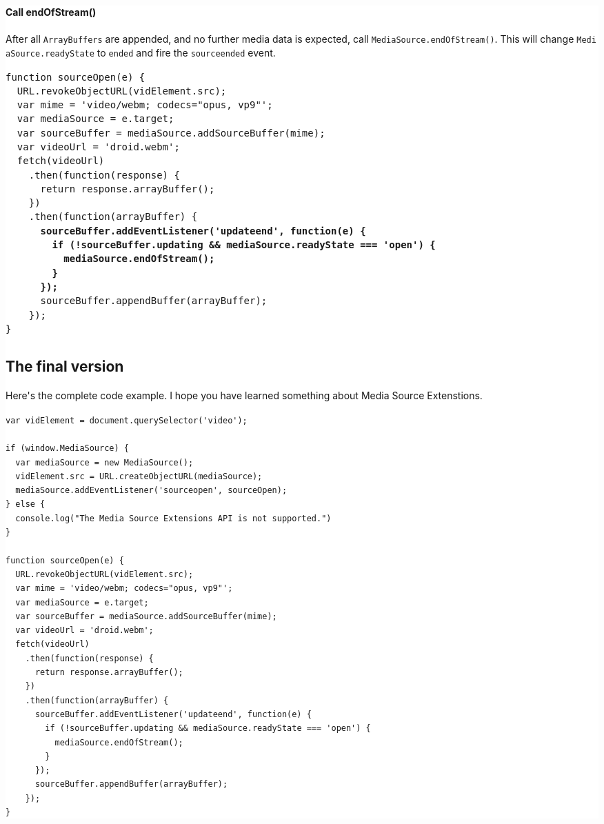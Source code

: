 #### Call endOfStream() 

After all `ArrayBuffers` are appended, and no further media data is expected, call
`MediaSource.endOfStream()`.  This will change `MediaSource.readyState` to
`ended` and fire the `sourceended` event. 

<pre class="prettyprint">
function sourceOpen(e) {
  URL.revokeObjectURL(vidElement.src);
  var mime = 'video/webm; codecs="opus, vp9"';
  var mediaSource = e.target;
  var sourceBuffer = mediaSource.addSourceBuffer(mime);
  var videoUrl = 'droid.webm';
  fetch(videoUrl)
    .then(function(response) {
      return response.arrayBuffer();
    })
    .then(function(arrayBuffer) {
      <strong>sourceBuffer.addEventListener('updateend', function(e) {
        if (!sourceBuffer.updating && mediaSource.readyState === 'open') {
          mediaSource.endOfStream();
        }
      });</strong>
      sourceBuffer.appendBuffer(arrayBuffer);
    });
}</pre>


## The final version

Here's the complete code example. I hope you have learned something about Media
Source Extenstions.

    var vidElement = document.querySelector('video');
    
    if (window.MediaSource) {
      var mediaSource = new MediaSource();
      vidElement.src = URL.createObjectURL(mediaSource);
      mediaSource.addEventListener('sourceopen', sourceOpen);
    } else {
      console.log("The Media Source Extensions API is not supported.")
    }
    
    function sourceOpen(e) {
      URL.revokeObjectURL(vidElement.src);
      var mime = 'video/webm; codecs="opus, vp9"';
      var mediaSource = e.target;
      var sourceBuffer = mediaSource.addSourceBuffer(mime);
      var videoUrl = 'droid.webm';
      fetch(videoUrl)
        .then(function(response) {
          return response.arrayBuffer();
        })
        .then(function(arrayBuffer) {
          sourceBuffer.addEventListener('updateend', function(e) {
            if (!sourceBuffer.updating && mediaSource.readyState === 'open') {
              mediaSource.endOfStream();
            }
          });
          sourceBuffer.appendBuffer(arrayBuffer);
        });
    }
